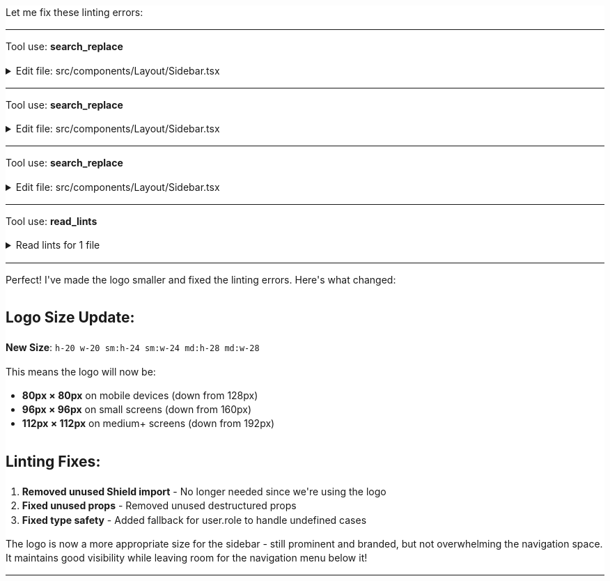 Let me fix these linting errors:


---

Tool use: **search_replace**


<details><summary>Edit file: src/components/Layout/Sidebar.tsx</summary></details>

---

Tool use: **search_replace**


<details><summary>Edit file: src/components/Layout/Sidebar.tsx</summary></details>

---

Tool use: **search_replace**


<details><summary>Edit file: src/components/Layout/Sidebar.tsx</summary></details>

---

Tool use: **read_lints**

<details><summary>Read lints for 1 file</summary></details>

---

Perfect! I've made the logo smaller and fixed the linting errors. Here's what changed:

## Logo Size Update:

**New Size**: `h-20 w-20 sm:h-24 sm:w-24 md:h-28 md:w-28`

This means the logo will now be:
- **80px × 80px** on mobile devices (down from 128px)
- **96px × 96px** on small screens (down from 160px) 
- **112px × 112px** on medium+ screens (down from 192px)

## Linting Fixes:

1. **Removed unused Shield import** - No longer needed since we're using the logo
2. **Fixed unused props** - Removed unused destructured props
3. **Fixed type safety** - Added fallback for user.role to handle undefined cases

The logo is now a more appropriate size for the sidebar - still prominent and branded, but not overwhelming the navigation space. It maintains good visibility while leaving room for the navigation menu below it!

---

